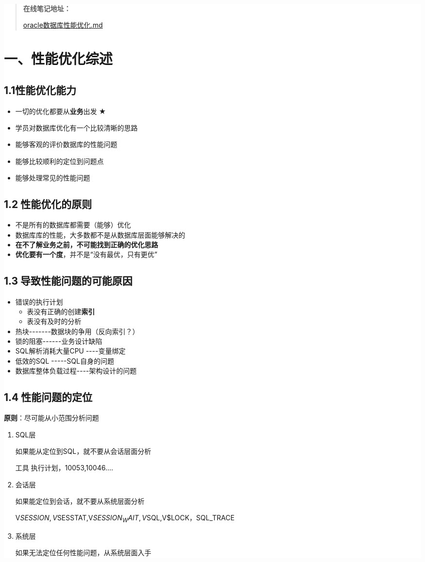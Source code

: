 > **在线笔记地址：**
>
> [oracle数据库性能优化.md](https://github.com/lpeiyi/Notes/blob/main/SQL%20Optimization/Oracle/oracle%E6%95%B0%E6%8D%AE%E5%BA%93%E6%80%A7%E8%83%BD%E4%BC%98%E5%8C%96.md)

# 一、性能优化综述

## 1.1性能优化能力

- 一切的优化都要从**业务**出发 ★
- 学员对数据库优化有一个比较清晰的思路

- 能够客观的评价数据库的性能问题
- 能够比较顺利的定位到问题点
- 能够处理常见的性能问题

## 1.2 性能优化的原则

- 不是所有的数据库都需要（能够）优化
- 数据库库的性能，大多数都不是从数据库层面能够解决的
- **在不了解业务之前，不可能找到正确的优化思路**
- **优化要有一个度**，并不是“没有最优，只有更优”

## 1.3 导致性能问题的可能原因

- 错误的执行计划
  - 表没有正确的创建**索引** 
  - 表没有及时的分析
- 热块-------数据块的争用（反向索引？）
- 锁的阻塞------业务设计缺陷
- SQL解析消耗大量CPU ----变量绑定
- 低效的SQL -----SQL自身的问题
- 数据库整体负载过程----架构设计的问题

## 1.4 性能问题的定位

**原则**：尽可能从小范围分析问题

1. SQL层

   如果能从定位到SQL，就不要从会话层面分析

   工具 执行计划，10053,10046....

2. 会话层

   如果能定位到会话，就不要从系统层面分析

   V$SESSION,V$SESSTAT,V$SESSION_WAIT,V$SQL,V$LOCK，SQL_TRACE

3. 系统层

   如果无法定位任何性能问题，从系统层面入手

